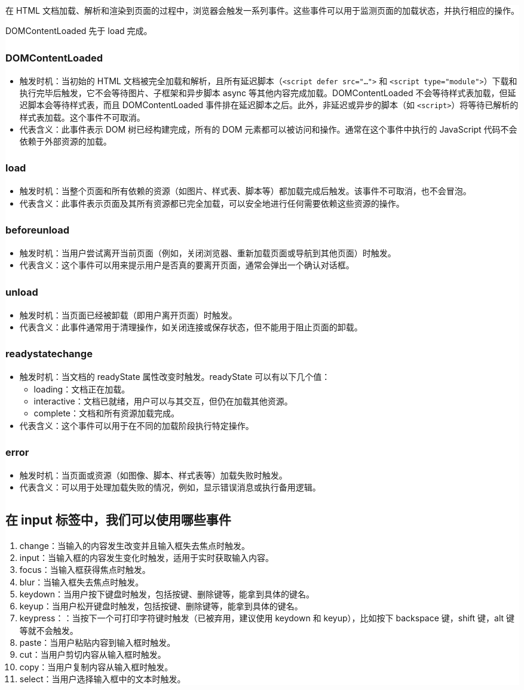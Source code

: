 在 HTML 文档加载、解析和渲染到页面的过程中，浏览器会触发一系列事件。这些事件可以用于监测页面的加载状态，并执行相应的操作。

DOMContentLoaded 先于 load 完成。

### DOMContentLoaded

- 触发时机：当初始的 HTML 文档被完全加载和解析，且所有延迟脚本（`<script defer src="…">` 和 `<script type="module">`）下载和执行完毕后触发，它不会等待图片、子框架和异步脚本 async 等其他内容完成加载。DOMContentLoaded 不会等待样式表加载，但延迟脚本会等待样式表，而且 DOMContentLoaded 事件排在延迟脚本之后。此外，非延迟或异步的脚本（如 `<script>`）将等待已解析的样式表加载。这个事件不可取消。
- 代表含义：此事件表示 DOM 树已经构建完成，所有的 DOM 元素都可以被访问和操作。通常在这个事件中执行的 JavaScript 代码不会依赖于外部资源的加载。

### load

- 触发时机：当整个页面和所有依赖的资源（如图片、样式表、脚本等）都加载完成后触发。该事件不可取消，也不会冒泡。
- 代表含义：此事件表示页面及其所有资源都已完全加载，可以安全地进行任何需要依赖这些资源的操作。

### beforeunload

- 触发时机：当用户尝试离开当前页面（例如，关闭浏览器、重新加载页面或导航到其他页面）时触发。
- 代表含义：这个事件可以用来提示用户是否真的要离开页面，通常会弹出一个确认对话框。

### unload

- 触发时机：当页面已经被卸载（即用户离开页面）时触发。
- 代表含义：此事件通常用于清理操作，如关闭连接或保存状态，但不能用于阻止页面的卸载。

### readystatechange

- 触发时机：当文档的 readyState 属性改变时触发。readyState 可以有以下几个值：
  - loading：文档正在加载。
  - interactive：文档已就绪，用户可以与其交互，但仍在加载其他资源。
  - complete：文档和所有资源加载完成。
- 代表含义：这个事件可以用于在不同的加载阶段执行特定操作。

### error

- 触发时机：当页面或资源（如图像、脚本、样式表等）加载失败时触发。
- 代表含义：可以用于处理加载失败的情况，例如，显示错误消息或执行备用逻辑。

## 在 input 标签中，我们可以使用哪些事件

1. change：当输入的内容发生改变并且输入框失去焦点时触发。
2. input：当输入框的内容发生变化时触发，适用于实时获取输入内容。
3. focus：当输入框获得焦点时触发。
4. blur：当输入框失去焦点时触发。
5. keydown：当用户按下键盘时触发，包括按键、删除键等，能拿到具体的键名。
6. keyup：当用户松开键盘时触发，包括按键、删除键等，能拿到具体的键名。
7. keypress：：当按下一个可打印字符键时触发（已被弃用，建议使用 keydown 和 keyup），比如按下 backspace 键，shift 键，alt 键等就不会触发。
8. paste：当用户粘贴内容到输入框时触发。
9. cut：当用户剪切内容从输入框时触发。
10. copy：当用户复制内容从输入框时触发。
11. select：当用户选择输入框中的文本时触发。
